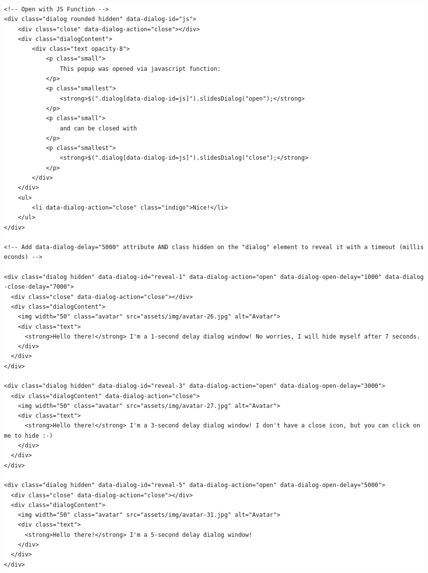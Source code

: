 	<!-- Open with JS Function -->
	<div class="dialog rounded hidden" data-dialog-id="js">
		<div class="close" data-dialog-action="close"></div>
		<div class="dialogContent">
			<div class="text opacity-8">
				<p class="small">
					This popup was opened via javascript function:
				</p>
				<p class="smallest">
					<strong>$(".dialog[data-dialog-id=js]").slidesDialog("open");</strong>
				</p>
				<p class="small">
					and can be closed with
				</p>
				<p class="smallest">
					<strong>$(".dialog[data-dialog-id=js]").slidesDialog("close");</strong>
				</p>
			</div>
		</div>
		<ul>
			<li data-dialog-action="close" class="indigo">Nice!</li>
		</ul>
	</div>

	<!-- Add data-dialog-delay="5000" attribute AND class hidden on the "dialog" element to reveal it with a timeout (milliseconds) -->

    <div class="dialog hidden" data-dialog-id="reveal-1" data-dialog-action="open" data-dialog-open-delay="1000" data-dialog-close-delay="7000">
      <div class="close" data-dialog-action="close"></div>
      <div class="dialogContent">
        <img width="50" class="avatar" src="assets/img/avatar-26.jpg" alt="Avatar">
        <div class="text">
          <strong>Hello there!</strong> I'm a 1-second delay dialog window! No worries, I will hide myself after 7 seconds.
        </div>
      </div>
    </div>

    <div class="dialog hidden" data-dialog-id="reveal-3" data-dialog-action="open" data-dialog-open-delay="3000">
      <div class="dialogContent" data-dialog-action="close">
        <img width="50" class="avatar" src="assets/img/avatar-27.jpg" alt="Avatar">
        <div class="text">
          <strong>Hello there!</strong> I'm a 3-second delay dialog window! I don't have a close icon, but you can click on me to hide :-)
        </div>
      </div>
    </div>

    <div class="dialog hidden" data-dialog-id="reveal-5" data-dialog-action="open" data-dialog-open-delay="5000">
      <div class="close" data-dialog-action="close"></div>
      <div class="dialogContent">
        <img width="50" class="avatar" src="assets/img/avatar-31.jpg" alt="Avatar">
        <div class="text">
          <strong>Hello there!</strong> I'm a 5-second delay dialog window!
        </div>
      </div>
    </div>
